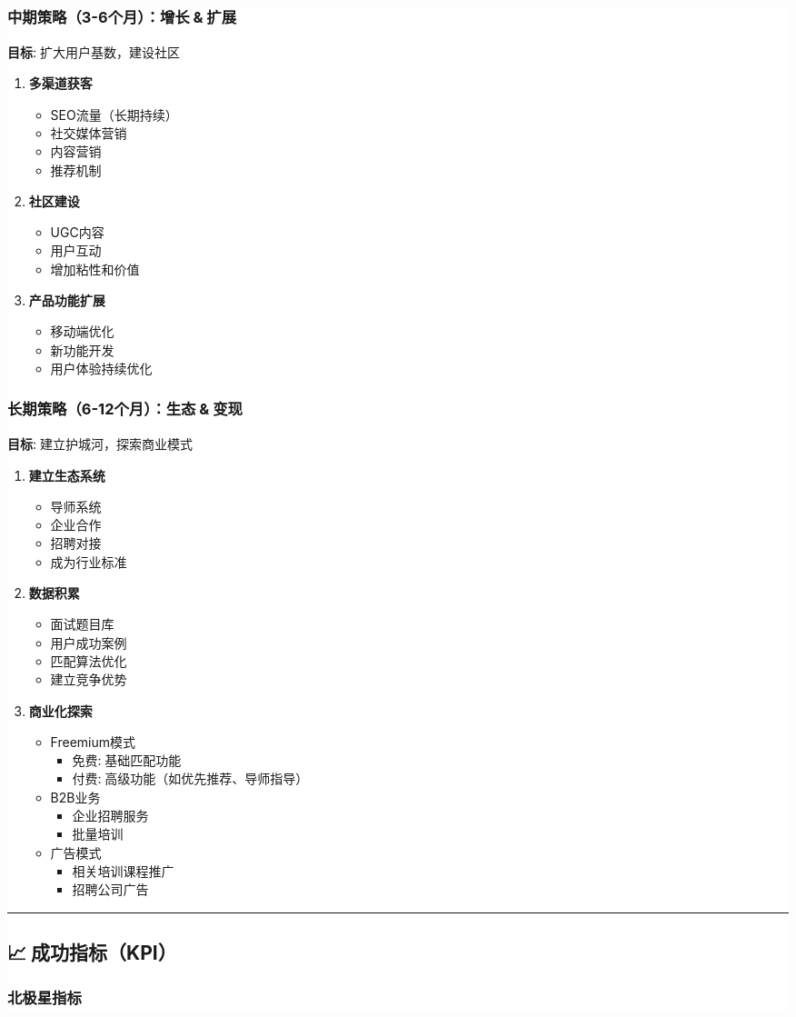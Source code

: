 ### 中期策略（3-6个月）：增长 & 扩展

**目标**: 扩大用户基数，建设社区

1. **多渠道获客**
   - SEO流量（长期持续）
   - 社交媒体营销
   - 内容营销
   - 推荐机制

2. **社区建设**
   - UGC内容
   - 用户互动
   - 增加粘性和价值

3. **产品功能扩展**
   - 移动端优化
   - 新功能开发
   - 用户体验持续优化

### 长期策略（6-12个月）：生态 & 变现

**目标**: 建立护城河，探索商业模式

1. **建立生态系统**
   - 导师系统
   - 企业合作
   - 招聘对接
   - 成为行业标准

2. **数据积累**
   - 面试题目库
   - 用户成功案例
   - 匹配算法优化
   - 建立竞争优势

3. **商业化探索**
   - Freemium模式
     - 免费: 基础匹配功能
     - 付费: 高级功能（如优先推荐、导师指导）
   - B2B业务
     - 企业招聘服务
     - 批量培训
   - 广告模式
     - 相关培训课程推广
     - 招聘公司广告

---

## 📈 成功指标（KPI）

### 北极星指标
